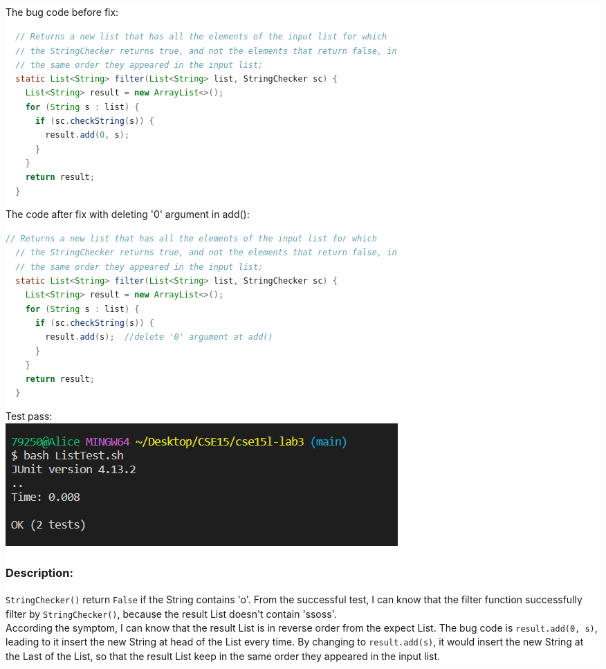 The bug code before fix:
```java
  // Returns a new list that has all the elements of the input list for which
  // the StringChecker returns true, and not the elements that return false, in
  // the same order they appeared in the input list;
  static List<String> filter(List<String> list, StringChecker sc) {
    List<String> result = new ArrayList<>();
    for (String s : list) {
      if (sc.checkString(s)) {
        result.add(0, s);
      }
    }
    return result;
  }
```

The code after fix with deleting '0' argument in add():  
```java
// Returns a new list that has all the elements of the input list for which
  // the StringChecker returns true, and not the elements that return false, in
  // the same order they appeared in the input list;
  static List<String> filter(List<String> list, StringChecker sc) {
    List<String> result = new ArrayList<>();
    for (String s : list) {
      if (sc.checkString(s)) {
        result.add(s);  //delete '0' argument at add()
      }
    }
    return result;
  }
```  
Test pass:  
![success-output](https://raw.githubusercontent.com/SoulCoder3/SoulCoder3.github.io/master/img/2023-10-29-DebugWithScript-SearchingCommands/success-output.png)  

### Description: 
`StringChecker()` return `False` if the String contains 'o'. From the successful test, I can know that the filter function successfully filter by `StringChecker()`, because the result List doesn't contain 'ssoss'.  
According the symptom, I can know that the result List is in reverse order from the expect List. The bug code is `result.add(0, s)`, leading to it insert the new String at head of the List every time. By changing to `result.add(s)`, it would insert the new String at the Last of the List, so that the result List keep in the same order they appeared in the input list.
